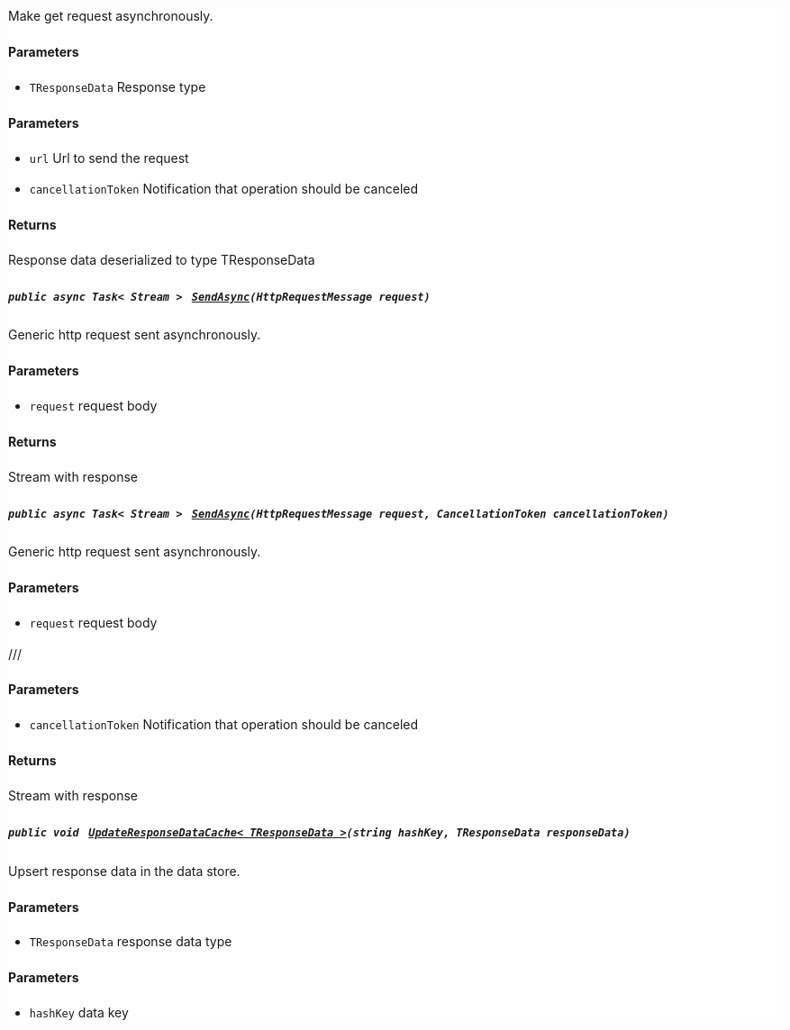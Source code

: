 Make get request asynchronously.

#### Parameters
* `TResponseData` Response type

#### Parameters
* `url` Url to send the request

* `cancellationToken` Notification that operation should be canceled

#### Returns
Response data deserialized to type TResponseData

##### `public async Task< Stream > ` [`SendAsync`](#class_eos_sharp_1_1_http_handler_1ac92403d0bd960ebce1d47218d70ca5f3)`(HttpRequestMessage request)` 

Generic http request sent asynchronously.

#### Parameters
* `request` request body

#### Returns
Stream with response

##### `public async Task< Stream > ` [`SendAsync`](#class_eos_sharp_1_1_http_handler_1a497b180a695ff626038781cb6b47046c)`(HttpRequestMessage request, CancellationToken cancellationToken)` 

Generic http request sent asynchronously.

#### Parameters
* `request` request body

/// 
#### Parameters
* `cancellationToken` Notification that operation should be canceled

#### Returns
Stream with response

##### `public void ` [`UpdateResponseDataCache< TResponseData >`](#class_eos_sharp_1_1_http_handler_1a200c11cf47d108dfee0a09787641aacb)`(string hashKey, TResponseData responseData)` 

Upsert response data in the data store.

#### Parameters
* `TResponseData` response data type

#### Parameters
* `hashKey` data key
